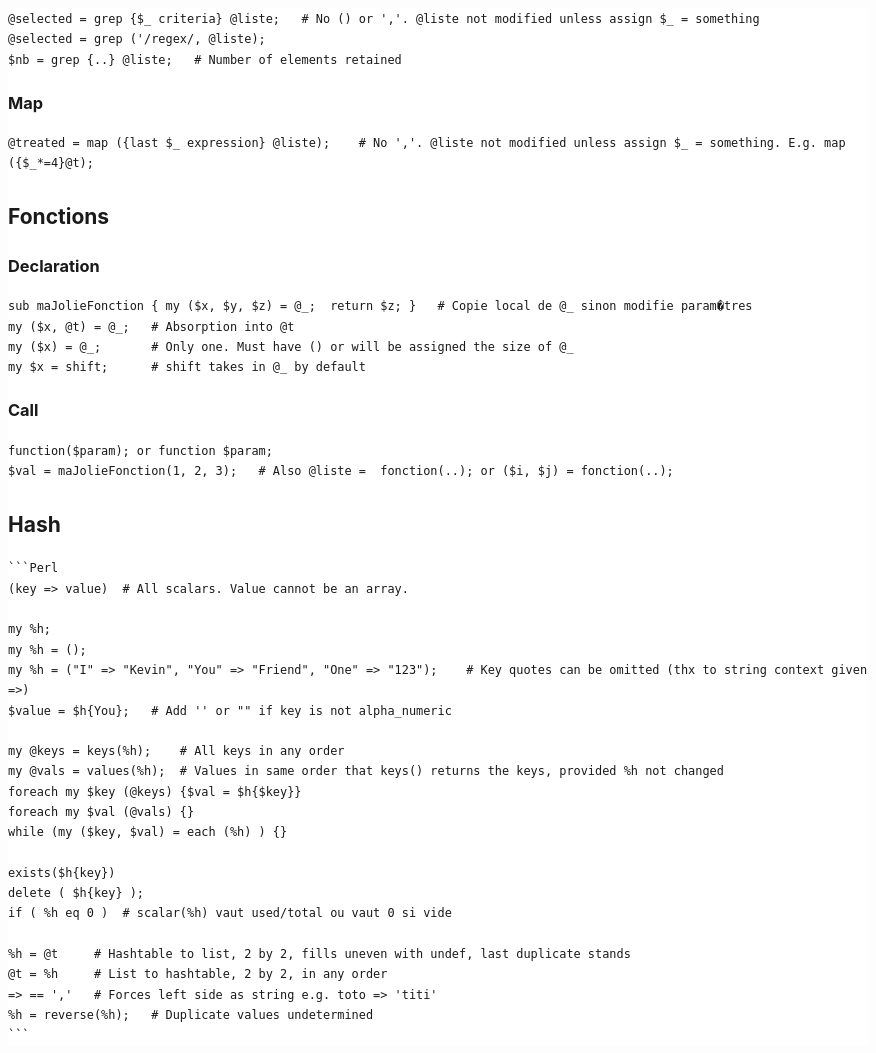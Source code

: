     @selected = grep {$_ criteria} @liste;   # No () or ','. @liste not modified unless assign $_ = something
    @selected = grep ('/regex/, @liste);
    $nb = grep {..} @liste;   # Number of elements retained

### Map

    @treated = map ({last $_ expression} @liste);    # No ','. @liste not modified unless assign $_ = something. E.g. map({$_*=4}@t);

## Fonctions

### Declaration

    sub maJolieFonction { my ($x, $y, $z) = @_;  return $z; }   # Copie local de @_ sinon modifie param�tres
    my ($x, @t) = @_;   # Absorption into @t
    my ($x) = @_;       # Only one. Must have () or will be assigned the size of @_
    my $x = shift;      # shift takes in @_ by default

### Call

    function($param); or function $param;
    $val = maJolieFonction(1, 2, 3);   # Also @liste =  fonction(..); or ($i, $j) = fonction(..);

## Hash

    ```Perl
    (key => value)  # All scalars. Value cannot be an array.

    my %h;
    my %h = ();
    my %h = ("I" => "Kevin", "You" => "Friend", "One" => "123");    # Key quotes can be omitted (thx to string context given =>)
    $value = $h{You};   # Add '' or "" if key is not alpha_numeric

    my @keys = keys(%h);    # All keys in any order
    my @vals = values(%h);  # Values in same order that keys() returns the keys, provided %h not changed
    foreach my $key (@keys) {$val = $h{$key}}
    foreach my $val (@vals) {}
    while (my ($key, $val) = each (%h) ) {}

    exists($h{key})
    delete ( $h{key} );
    if ( %h eq 0 )  # scalar(%h) vaut used/total ou vaut 0 si vide

    %h = @t     # Hashtable to list, 2 by 2, fills uneven with undef, last duplicate stands
    @t = %h     # List to hashtable, 2 by 2, in any order
    => == ','   # Forces left side as string e.g. toto => 'titi'
    %h = reverse(%h);   # Duplicate values undetermined
    ```
